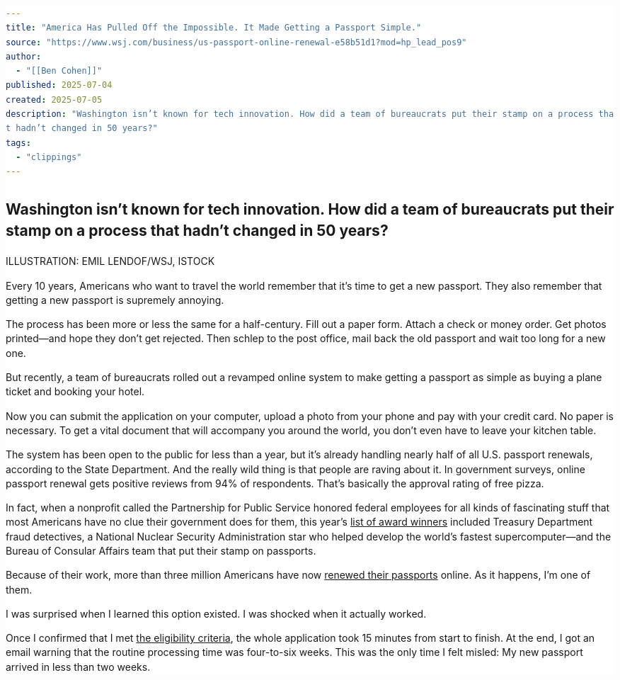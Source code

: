 ```yaml
---
title: "America Has Pulled Off the Impossible. It Made Getting a Passport Simple."
source: "https://www.wsj.com/business/us-passport-online-renewal-e58b51d1?mod=hp_lead_pos9"
author:
  - "[[Ben Cohen]]"
published: 2025-07-04
created: 2025-07-05
description: "Washington isn’t known for tech innovation. How did a team of bureaucrats put their stamp on a process that hadn’t changed in 50 years?"
tags:
  - "clippings"
---
```

## Washington isn’t known for tech innovation. How did a team of bureaucrats put their stamp on a process that hadn’t changed in 50 years?

<video width="100%" height="100%" src="https://m.wsj.net/video-atmo/20250701/5f6e22a0-d331-454e-bbb3-8b55f3d8618d/1/passports2_720.mp4"></video>

ILLUSTRATION: EMIL LENDOF/WSJ, ISTOCK

Every 10 years, Americans who want to travel the world remember that it’s time to get a new passport. They also remember that getting a new passport is supremely annoying.

The process has been more or less the same for a half-century. Fill out a paper form. Attach a check or money order. Get photos printed—and hope they don’t get rejected. Then schlep to the post office, mail back the old passport and wait too long for a new one.

But recently, a team of bureaucrats rolled out a revamped online system to make getting a passport as simple as buying a plane ticket and booking your hotel.

Now you can submit the application on your computer, upload a photo from your phone and pay with your credit card. No paper is necessary. To get a vital document that will accompany you around the world, you don’t even have to leave your kitchen table.

The system has been open to the public for less than a year, but it’s already handling nearly half of all U.S. passport renewals, according to the State Department. And the really wild thing is that people are raving about it. In government surveys, online passport renewal gets positive reviews from 94% of respondents. That’s basically the approval rating of free pizza.

In fact, when a nonprofit called the Partnership for Public Service honored federal employees for all kinds of fascinating stuff that most Americans have no clue their government does for them, this year’s [list of award winners](https://servicetoamericamedals.org/honorees/) included Treasury Department fraud detectives, a National Nuclear Security Administration star who helped develop the world’s fastest supercomputer—and the Bureau of Consular Affairs team that put their stamp on passports.

Because of their work, more than three million Americans have now [renewed their passports](https://travel.state.gov/content/travel/en/passports/have-passport/renew-online.html) online. As it happens, I’m one of them.

I was surprised when I learned this option existed. I was shocked when it actually worked.

Once I confirmed that I met [the eligibility criteria](https://travel.state.gov/content/travel/en/passports/have-passport/renew-online.html), the whole application took 15 minutes from start to finish. At the end, I got an email warning that the routine processing time was four-to-six weeks. This was the only time I felt misled: My new passport arrived in less than two weeks.
